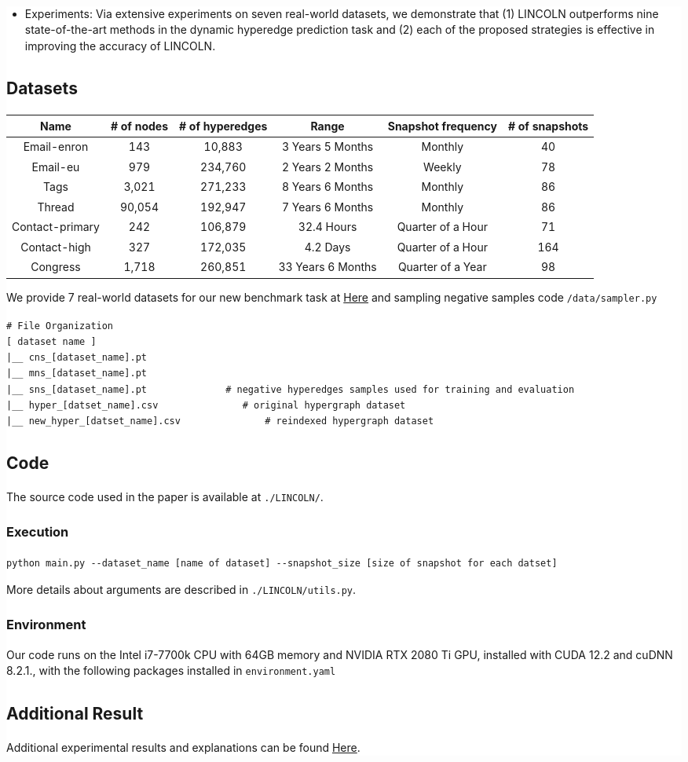 - Experiments: Via extensive experiments on seven real-world datasets, we demonstrate that (1) LINCOLN outperforms nine state-of-the-art methods in the dynamic hyperedge prediction task and (2) each of the proposed strategies is effective in improving the accuracy of LINCOLN. 


## Datasets
|Name|# of nodes|# of hyperedges|Range|Snapshot frequency|# of snapshots|
|:------:|:------:|:------:|:---:|:------:|:------:|
|Email-enron|143|10,883|3 Years 5 Months|Monthly|40|
|Email-eu|979|234,760|2 Years 2 Months|Weekly|78|
|Tags|3,021|271,233|8 Years 6 Months|Monthly|86|
|Thread|90,054|192,947|7 Years 6 Months|Monthly|86|
|Contact-primary|242|106,879|32.4 Hours|Quarter of a Hour|71|
|Contact-high|327|172,035|4.2 Days|Quarter of a Hour|164|
|Congress|1,718|260,851|33 Years 6 Months|Quarter of a Year|98|

We provide 7 real-world datasets for our new benchmark task at [Here](https://drive.google.com/file/d/11gKvgjvydcGJHnKt8zK_WvK_WNAUJgAr/view?usp=drive_link) and sampling negative samples code `/data/sampler.py`

```
# File Organization
[ dataset name ]
|__ cns_[dataset_name].pt
|__ mns_[dataset_name].pt
|__ sns_[dataset_name].pt              # negative hyperedges samples used for training and evaluation
|__ hyper_[datset_name].csv               # original hypergraph dataset
|__ new_hyper_[datset_name].csv               # reindexed hypergraph dataset
```

## Code
The source code used in the paper is available at ```./LINCOLN/```.

### Execution
```
python main.py --dataset_name [name of dataset] --snapshot_size [size of snapshot for each datset] 
```
More details about arguments are described in ```./LINCOLN/utils.py```.

### Environment
Our code runs on the Intel i7-7700k CPU with 64GB memory and  NVIDIA RTX 2080 Ti GPU, installed with CUDA 12.2 and cuDNN
8.2.1., with the following packages installed in `environment.yaml`


## Additional Result
Additional experimental results and explanations can be found [Here](Additional_Result/Readme_add.md).
